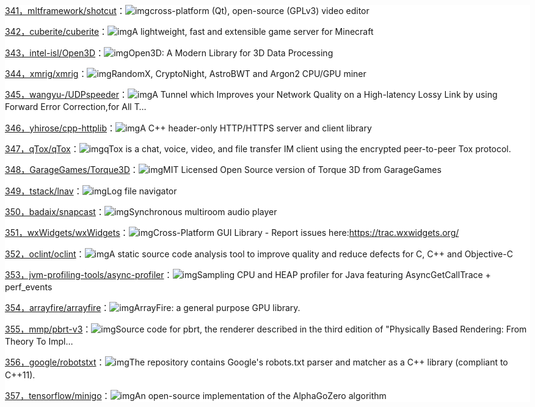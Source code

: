 [341，mltframework/shotcut](https://github.com/mltframework/shotcut)：![img](https://img.shields.io/github/stars/mltframework/shotcut?style=social)cross-platform (Qt), open-source (GPLv3) video editor

[342，cuberite/cuberite](https://github.com/cuberite/cuberite)：![img](https://img.shields.io/github/stars/cuberite/cuberite?style=social)A lightweight, fast and extensible game server for Minecraft

[343，intel-isl/Open3D](https://github.com/intel-isl/Open3D)：![img](https://img.shields.io/github/stars/intel-isl/Open3D?style=social)Open3D: A Modern Library for 3D Data Processing

[344，xmrig/xmrig](https://github.com/xmrig/xmrig)：![img](https://img.shields.io/github/stars/xmrig/xmrig?style=social)RandomX, CryptoNight, AstroBWT and Argon2 CPU/GPU miner

[345，wangyu-/UDPspeeder](https://github.com/wangyu-/UDPspeeder)：![img](https://img.shields.io/github/stars/wangyu-/UDPspeeder?style=social)A Tunnel which Improves your Network Quality on a High-latency Lossy Link by using Forward Error Correction,for All T…

[346，yhirose/cpp-httplib](https://github.com/yhirose/cpp-httplib)：![img](https://img.shields.io/github/stars/yhirose/cpp-httplib?style=social)A C++ header-only HTTP/HTTPS server and client library

[347，qTox/qTox](https://github.com/qTox/qTox)：![img](https://img.shields.io/github/stars/qTox/qTox?style=social)qTox is a chat, voice, video, and file transfer IM client using the encrypted peer-to-peer Tox protocol.

[348，GarageGames/Torque3D](https://github.com/GarageGames/Torque3D)：![img](https://img.shields.io/github/stars/GarageGames/Torque3D?style=social)MIT Licensed Open Source version of Torque 3D from GarageGames

[349，tstack/lnav](https://github.com/tstack/lnav)：![img](https://img.shields.io/github/stars/tstack/lnav?style=social)Log file navigator

[350，badaix/snapcast](https://github.com/badaix/snapcast)：![img](https://img.shields.io/github/stars/badaix/snapcast?style=social)Synchronous multiroom audio player

[351，wxWidgets/wxWidgets](https://github.com/wxWidgets/wxWidgets)：![img](https://img.shields.io/github/stars/wxWidgets/wxWidgets?style=social)Cross-Platform GUI Library - Report issues here:https://trac.wxwidgets.org/

[352，oclint/oclint](https://github.com/oclint/oclint)：![img](https://img.shields.io/github/stars/oclint/oclint?style=social)A static source code analysis tool to improve quality and reduce defects for C, C++ and Objective-C

[353，jvm-profiling-tools/async-profiler](https://github.com/jvm-profiling-tools/async-profiler)：![img](https://img.shields.io/github/stars/jvm-profiling-tools/async-profiler?style=social)Sampling CPU and HEAP profiler for Java featuring AsyncGetCallTrace + perf_events

[354，arrayfire/arrayfire](https://github.com/arrayfire/arrayfire)：![img](https://img.shields.io/github/stars/arrayfire/arrayfire?style=social)ArrayFire: a general purpose GPU library.

[355，mmp/pbrt-v3](https://github.com/mmp/pbrt-v3)：![img](https://img.shields.io/github/stars/mmp/pbrt-v3?style=social)Source code for pbrt, the renderer described in the third edition of "Physically Based Rendering: From Theory To Impl…

[356，google/robotstxt](https://github.com/google/robotstxt)：![img](https://img.shields.io/github/stars/google/robotstxt?style=social)The repository contains Google's robots.txt parser and matcher as a C++ library (compliant to C++11).

[357，tensorflow/minigo](https://github.com/tensorflow/minigo)：![img](https://img.shields.io/github/stars/tensorflow/minigo?style=social)An open-source implementation of the AlphaGoZero algorithm
